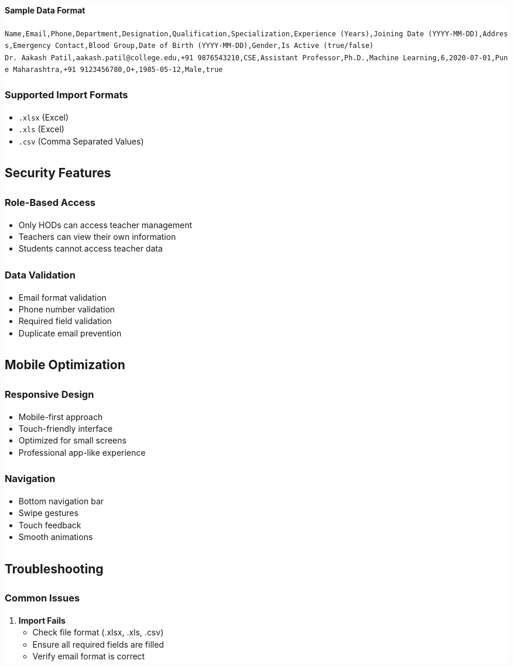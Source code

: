 #### Sample Data Format
```csv
Name,Email,Phone,Department,Designation,Qualification,Specialization,Experience (Years),Joining Date (YYYY-MM-DD),Address,Emergency Contact,Blood Group,Date of Birth (YYYY-MM-DD),Gender,Is Active (true/false)
Dr. Aakash Patil,aakash.patil@college.edu,+91 9876543210,CSE,Assistant Professor,Ph.D.,Machine Learning,6,2020-07-01,Pune Maharashtra,+91 9123456780,O+,1985-05-12,Male,true
```

### Supported Import Formats
- `.xlsx` (Excel)
- `.xls` (Excel)
- `.csv` (Comma Separated Values)

## Security Features

### Role-Based Access
- Only HODs can access teacher management
- Teachers can view their own information
- Students cannot access teacher data

### Data Validation
- Email format validation
- Phone number validation
- Required field validation
- Duplicate email prevention

## Mobile Optimization

### Responsive Design
- Mobile-first approach
- Touch-friendly interface
- Optimized for small screens
- Professional app-like experience

### Navigation
- Bottom navigation bar
- Swipe gestures
- Touch feedback
- Smooth animations

## Troubleshooting

### Common Issues

1. **Import Fails**
   - Check file format (.xlsx, .xls, .csv)
   - Ensure all required fields are filled
   - Verify email format is correct

